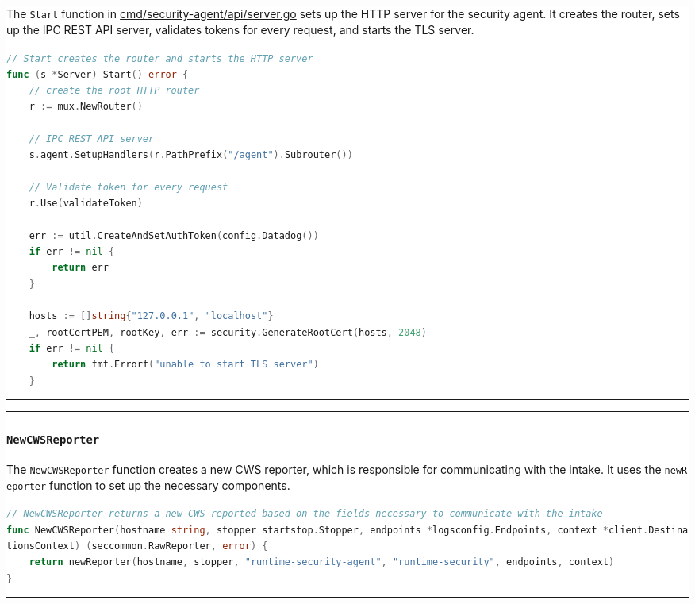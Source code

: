 The <SwmToken path="cmd/security-agent/api/server.go" pos="53:2:2" line-data="// Start creates the router and starts the HTTP server">`Start`</SwmToken> function in <SwmPath>[cmd/security-agent/api/server.go](cmd/security-agent/api/server.go)</SwmPath> sets up the HTTP server for the security agent. It creates the router, sets up the IPC REST API server, validates tokens for every request, and starts the TLS server.

```go
// Start creates the router and starts the HTTP server
func (s *Server) Start() error {
	// create the root HTTP router
	r := mux.NewRouter()

	// IPC REST API server
	s.agent.SetupHandlers(r.PathPrefix("/agent").Subrouter())

	// Validate token for every request
	r.Use(validateToken)

	err := util.CreateAndSetAuthToken(config.Datadog())
	if err != nil {
		return err
	}

	hosts := []string{"127.0.0.1", "localhost"}
	_, rootCertPEM, rootKey, err := security.GenerateRootCert(hosts, 2048)
	if err != nil {
		return fmt.Errorf("unable to start TLS server")
	}
```

---

</SwmSnippet>

<SwmSnippet path="/pkg/security/reporter/reporter.go" line="43">

---

### <SwmToken path="pkg/security/reporter/reporter.go" pos="43:2:2" line-data="// NewCWSReporter returns a new CWS reported based on the fields necessary to communicate with the intake">`NewCWSReporter`</SwmToken>

The <SwmToken path="pkg/security/reporter/reporter.go" pos="43:2:2" line-data="// NewCWSReporter returns a new CWS reported based on the fields necessary to communicate with the intake">`NewCWSReporter`</SwmToken> function creates a new CWS reporter, which is responsible for communicating with the intake. It uses the <SwmToken path="pkg/security/reporter/reporter.go" pos="45:3:3" line-data="	return newReporter(hostname, stopper, &quot;runtime-security-agent&quot;, &quot;runtime-security&quot;, endpoints, context)">`newReporter`</SwmToken> function to set up the necessary components.

```go
// NewCWSReporter returns a new CWS reported based on the fields necessary to communicate with the intake
func NewCWSReporter(hostname string, stopper startstop.Stopper, endpoints *logsconfig.Endpoints, context *client.DestinationsContext) (seccommon.RawReporter, error) {
	return newReporter(hostname, stopper, "runtime-security-agent", "runtime-security", endpoints, context)
}
```

---
